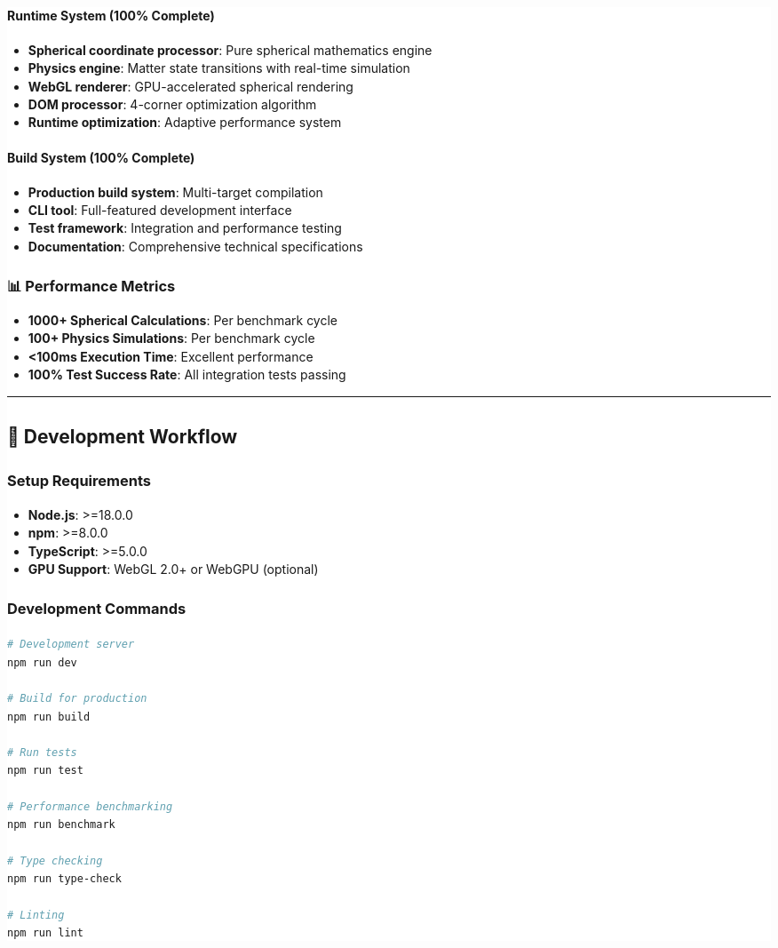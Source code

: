 #### **Runtime System (100% Complete)**
- **Spherical coordinate processor**: Pure spherical mathematics engine
- **Physics engine**: Matter state transitions with real-time simulation
- **WebGL renderer**: GPU-accelerated spherical rendering
- **DOM processor**: 4-corner optimization algorithm
- **Runtime optimization**: Adaptive performance system

#### **Build System (100% Complete)**
- **Production build system**: Multi-target compilation
- **CLI tool**: Full-featured development interface
- **Test framework**: Integration and performance testing
- **Documentation**: Comprehensive technical specifications

### **📊 Performance Metrics**
- **1000+ Spherical Calculations**: Per benchmark cycle
- **100+ Physics Simulations**: Per benchmark cycle
- **<100ms Execution Time**: Excellent performance
- **100% Test Success Rate**: All integration tests passing

---

## 🔧 **Development Workflow**

### **Setup Requirements**
- **Node.js**: >=18.0.0
- **npm**: >=8.0.0
- **TypeScript**: >=5.0.0
- **GPU Support**: WebGL 2.0+ or WebGPU (optional)

### **Development Commands**
```bash
# Development server
npm run dev

# Build for production
npm run build

# Run tests
npm run test

# Performance benchmarking
npm run benchmark

# Type checking
npm run type-check

# Linting
npm run lint
```
